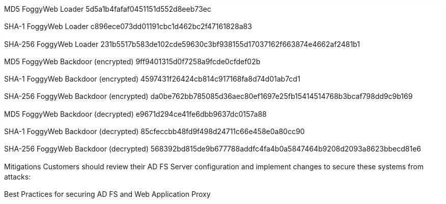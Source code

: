 
MD5
FoggyWeb
Loader
5d5a1b4fafaf0451151d552d8eeb73ec


SHA-1
FoggyWeb
Loader
c896ece073dd01191cbc1d462bc2f47161828a83


SHA-256
FoggyWeb
Loader
231b5517b583de102cde59630c3bf938155d17037162f663874e4662af2481b1


MD5
FoggyWeb
Backdoor (encrypted)
9ff9401315d0f7258a9fcde0cfdef02b


SHA-1
FoggyWeb
Backdoor (encrypted)
4597431f26424cb814c917168fa8d74d01ab7cd1


SHA-256
FoggyWeb
Backdoor (encrypted)
da0be762bb785085d36aec80ef1697e25fb15414514768b3bcaf798dd9c9b169


MD5
FoggyWeb
Backdoor (decrypted)
e9671d294ce41fe6dbb9637dc0157a88


SHA-1
FoggyWeb
Backdoor (decrypted)
85cfeccbb48fd9f498d24711c66e458e0a80cc90


SHA-256
FoggyWeb
Backdoor (decrypted)
568392bd815de9b677788addfc4fa4b0a5847464b9208d2093a8623bbecd81e6



Mitigations
Customers should review their AD FS Server configuration and implement changes to secure these systems from attacks:

Best Practices for securing AD FS and Web Application Proxy
